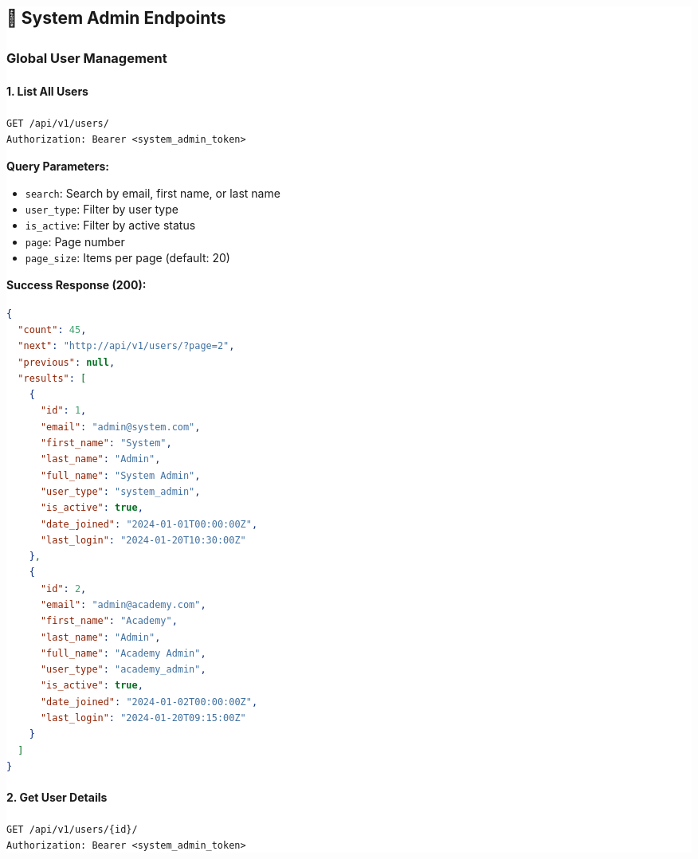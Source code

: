 
## 🔧 System Admin Endpoints

### Global User Management

#### 1. **List All Users**
```http
GET /api/v1/users/
Authorization: Bearer <system_admin_token>
```

**Query Parameters:**
- `search`: Search by email, first name, or last name
- `user_type`: Filter by user type
- `is_active`: Filter by active status
- `page`: Page number
- `page_size`: Items per page (default: 20)

**Success Response (200):**
```json
{
  "count": 45,
  "next": "http://api/v1/users/?page=2",
  "previous": null,
  "results": [
    {
      "id": 1,
      "email": "admin@system.com",
      "first_name": "System",
      "last_name": "Admin",
      "full_name": "System Admin",
      "user_type": "system_admin",
      "is_active": true,
      "date_joined": "2024-01-01T00:00:00Z",
      "last_login": "2024-01-20T10:30:00Z"
    },
    {
      "id": 2,
      "email": "admin@academy.com",
      "first_name": "Academy",
      "last_name": "Admin",
      "full_name": "Academy Admin",
      "user_type": "academy_admin",
      "is_active": true,
      "date_joined": "2024-01-02T00:00:00Z",
      "last_login": "2024-01-20T09:15:00Z"
    }
  ]
}
```

#### 2. **Get User Details**
```http
GET /api/v1/users/{id}/
Authorization: Bearer <system_admin_token>
```
